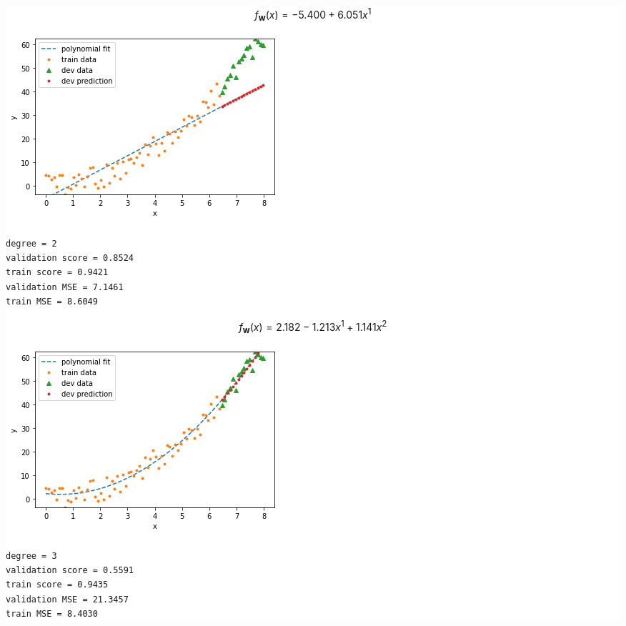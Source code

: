 

$$\displaystyle f_\mathbf{w}(x) = -5.400+6.051x^1$$



    
![png](ML_tutorial_files/ML_tutorial_27_2.png)
    


    
    degree = 2
    validation score = 0.8524
    train score = 0.9421
    validation MSE = 7.1461
    train MSE = 8.6049



$$\displaystyle f_\mathbf{w}(x) = 2.182-1.213x^1+1.141x^2$$



    
![png](ML_tutorial_files/ML_tutorial_27_5.png)
    


    
    degree = 3
    validation score = 0.5591
    train score = 0.9435
    validation MSE = 21.3457
    train MSE = 8.4030
